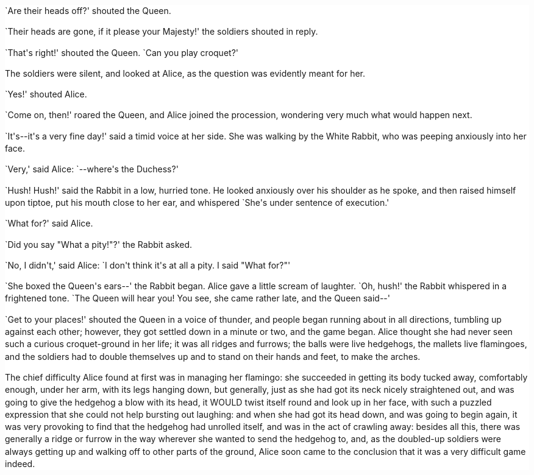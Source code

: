 \`Are their heads off?\' shouted the Queen.

\`Their heads are gone, if it please your Majesty!\' the soldiers
shouted in reply.

\`That\'s right!\' shouted the Queen. \`Can you play croquet?\'

The soldiers were silent, and looked at Alice, as the question was
evidently meant for her.

\`Yes!\' shouted Alice.

\`Come on, then!\' roared the Queen, and Alice joined the procession,
wondering very much what would happen next.

\`It\'s\--it\'s a very fine day!\' said a timid voice at her side. She
was walking by the White Rabbit, who was peeping anxiously into her
face.

\`Very,\' said Alice: \`\--where\'s the Duchess?\'

\`Hush! Hush!\' said the Rabbit in a low, hurried tone. He looked
anxiously over his shoulder as he spoke, and then raised himself upon
tiptoe, put his mouth close to her ear, and whispered \`She\'s under
sentence of execution.\'

\`What for?\' said Alice.

\`Did you say \"What a pity!\"?\' the Rabbit asked.

\`No, I didn\'t,\' said Alice: \`I don\'t think it\'s at all a pity. I
said \"What for?\"\'

\`She boxed the Queen\'s ears\--\' the Rabbit began. Alice gave a little
scream of laughter. \`Oh, hush!\' the Rabbit whispered in a frightened
tone. \`The Queen will hear you! You see, she came rather late, and the
Queen said\--\'

\`Get to your places!\' shouted the Queen in a voice of thunder, and
people began running about in all directions, tumbling up against each
other; however, they got settled down in a minute or two, and the game
began. Alice thought she had never seen such a curious croquet-ground in
her life; it was all ridges and furrows; the balls were live hedgehogs,
the mallets live flamingoes, and the soldiers had to double themselves
up and to stand on their hands and feet, to make the arches.

The chief difficulty Alice found at first was in managing her flamingo:
she succeeded in getting its body tucked away, comfortably enough, under
her arm, with its legs hanging down, but generally, just as she had got
its neck nicely straightened out, and was going to give the hedgehog a
blow with its head, it WOULD twist itself round and look up in her face,
with such a puzzled expression that she could not help bursting out
laughing: and when she had got its head down, and was going to begin
again, it was very provoking to find that the hedgehog had unrolled
itself, and was in the act of crawling away: besides all this, there was
generally a ridge or furrow in the way wherever she wanted to send the
hedgehog to, and, as the doubled-up soldiers were always getting up and
walking off to other parts of the ground, Alice soon came to the
conclusion that it was a very difficult game indeed.
